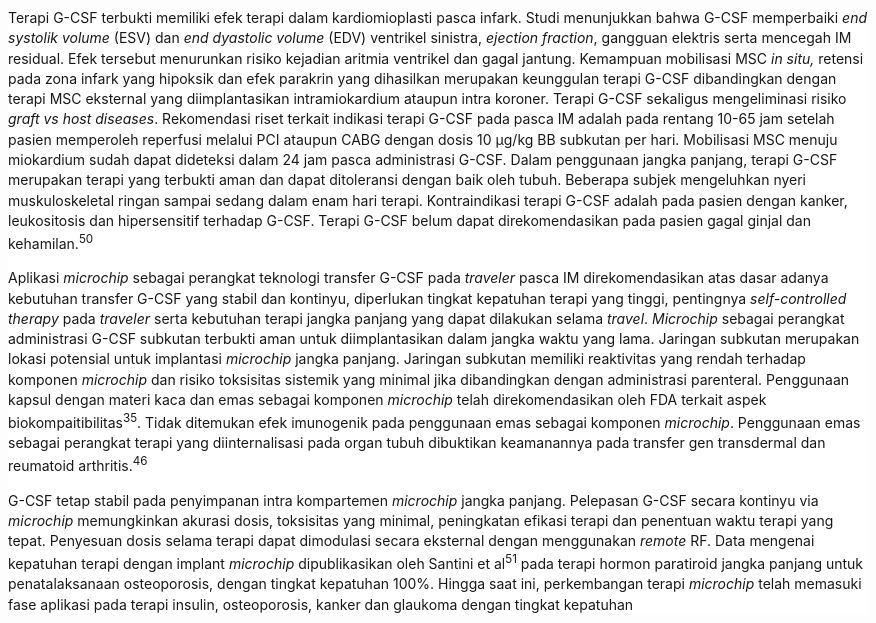 <p><span class="font3">Terapi G-CSF terbukti memiliki efek terapi dalam kardiomioplasti pasca infark. Studi menunjukkan bahwa G-CSF memperbaiki </span><span class="font3" style="font-style:italic;">end systolik volume</span><span class="font3"> (ESV) dan </span><span class="font3" style="font-style:italic;">end dyastolic volume </span><span class="font3">(EDV) ventrikel sinistra, </span><span class="font3" style="font-style:italic;">ejection fraction</span><span class="font3">, gangguan elektris serta mencegah IM residual. Efek tersebut menurunkan risiko kejadian aritmia ventrikel dan gagal jantung. Kemampuan mobilisasi MSC </span><span class="font3" style="font-style:italic;">in situ,</span><span class="font3"> retensi pada zona infark yang hipoksik dan efek parakrin yang dihasilkan merupakan keunggulan terapi G-CSF dibandingkan dengan terapi MSC eksternal yang diimplantasikan intramiokardium ataupun intra koroner. Terapi G-CSF sekaligus mengeliminasi risiko </span><span class="font3" style="font-style:italic;">graft vs host diseases</span><span class="font3">. Rekomendasi riset terkait indikasi terapi G-CSF pada pasca IM adalah pada rentang 10-65 jam setelah pasien memperoleh reperfusi melalui PCI ataupun CABG dengan dosis 10 µg/kg BB subkutan per hari. Mobilisasi MSC menuju miokardium sudah dapat dideteksi dalam 24 jam pasca administrasi G-CSF. Dalam penggunaan jangka panjang, terapi G-CSF merupakan terapi yang terbukti aman dan dapat ditoleransi dengan baik oleh tubuh. Beberapa subjek mengeluhkan nyeri muskuloskeletal ringan sampai sedang dalam enam hari terapi. Kontraindikasi terapi G-CSF adalah pada pasien dengan kanker, leukositosis dan hipersensitif terhadap G-CSF. Terapi G-CSF belum dapat direkomendasikan pada pasien gagal ginjal dan kehamilan.<sup>50</sup></span></p>
<p><span class="font3">Aplikasi </span><span class="font3" style="font-style:italic;">microchip</span><span class="font3"> sebagai perangkat teknologi transfer G-CSF pada </span><span class="font3" style="font-style:italic;">traveler</span><span class="font3"> pasca IM direkomendasikan atas dasar adanya kebutuhan transfer G-CSF yang stabil dan kontinyu, diperlukan tingkat kepatuhan terapi yang tinggi, pentingnya </span><span class="font3" style="font-style:italic;">self-controlled therapy</span><span class="font3"> pada </span><span class="font3" style="font-style:italic;">traveler</span><span class="font3"> serta kebutuhan terapi jangka panjang yang dapat dilakukan selama </span><span class="font3" style="font-style:italic;">travel</span><span class="font3">. </span><span class="font3" style="font-style:italic;">Microchip</span><span class="font3"> sebagai perangkat administrasi G-CSF subkutan terbukti aman untuk diimplantasikan dalam jangka waktu yang lama. Jaringan subkutan merupakan lokasi potensial untuk implantasi </span><span class="font3" style="font-style:italic;">microchip</span><span class="font3"> jangka panjang. Jaringan subkutan memiliki reaktivitas yang rendah terhadap komponen </span><span class="font3" style="font-style:italic;">microchip</span><span class="font3"> dan risiko toksisitas sistemik yang minimal jika dibandingkan dengan administrasi parenteral. Penggunaan kapsul dengan materi kaca dan emas sebagai komponen </span><span class="font3" style="font-style:italic;">microchip</span><span class="font3"> telah direkomendasikan oleh FDA terkait aspek biokompaitibilitas<sup>35</sup>. Tidak ditemukan efek imunogenik pada penggunaan emas sebagai komponen </span><span class="font3" style="font-style:italic;">microchip</span><span class="font3">. Penggunaan emas sebagai perangkat terapi yang diinternalisasi pada organ tubuh dibuktikan keamanannya pada transfer gen transdermal dan reumatoid arthritis.<sup>46</sup></span></p>
<p><span class="font3">G-CSF tetap stabil pada penyimpanan intra kompartemen </span><span class="font3" style="font-style:italic;">microchip</span><span class="font3"> jangka panjang. Pelepasan G-CSF secara kontinyu via </span><span class="font3" style="font-style:italic;">microchip </span><span class="font3">memungkinkan akurasi dosis, toksisitas yang minimal, peningkatan efikasi terapi dan penentuan waktu terapi yang tepat. Penyesuan dosis selama terapi dapat dimodulasi secara eksternal dengan menggunakan </span><span class="font3" style="font-style:italic;">remote</span><span class="font3"> RF. Data mengenai kepatuhan terapi dengan implant </span><span class="font3" style="font-style:italic;">microchip</span><span class="font3"> dipublikasikan oleh Santini et al<sup>51</sup> pada terapi hormon paratiroid jangka panjang untuk penatalaksanaan osteoporosis, dengan tingkat kepatuhan 100%. Hingga saat ini, perkembangan terapi </span><span class="font3" style="font-style:italic;">microchip</span><span class="font3"> telah memasuki fase aplikasi pada terapi insulin, osteoporosis, kanker dan glaukoma dengan tingkat kepatuhan</span></p>